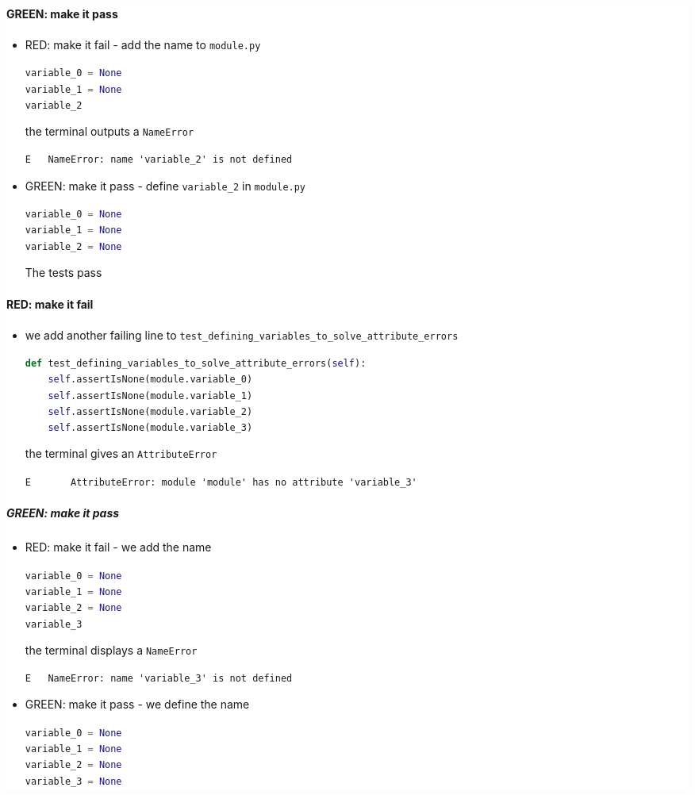 #### GREEN: make it pass
- RED: make it fail - add the name to `module.py`
    ```python
    variable_0 = None
    variable_1 = None
    variable_2
    ```
    the terminal outputs a `NameError`
    ```shell
    E   NameError: name 'variable_2' is not defined
    ```
- GREEN: make it pass - define `variable_2` in `module.py`
    ```python
    variable_0 = None
    variable_1 = None
    variable_2 = None
    ```
    The tests pass

#### RED: make it fail
- we add another failing line to `test_defining_variables_to_solve_attribute_errors`
    ```python
    def test_defining_variables_to_solve_attribute_errors(self):
        self.assertIsNone(module.variable_0)
        self.assertIsNone(module.variable_1)
        self.assertIsNone(module.variable_2)
        self.assertIsNone(module.variable_3)
    ```
    the terminal gives an `AttributeError`
    ```shell
    E       AttributeError: module 'module' has no attribute 'variable_3'
    ```

##### GREEN: make it pass
- RED: make it fail - we add the name
    ```python
    variable_0 = None
    variable_1 = None
    variable_2 = None
    variable_3
    ```
    the terminal displays a `NameError`
    ```shell
    E   NameError: name 'variable_3' is not defined
    ```
- GREEN: make it pass - we define the name
    ```python
    variable_0 = None
    variable_1 = None
    variable_2 = None
    variable_3 = None
    ```
